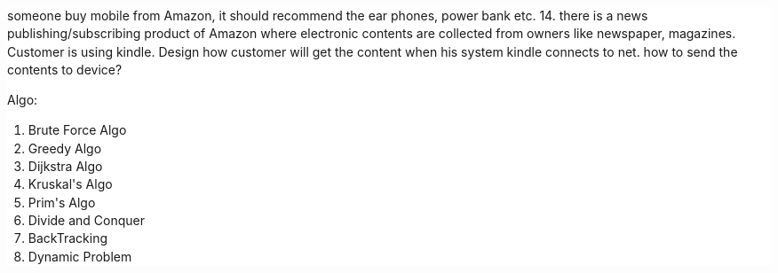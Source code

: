 someone buy mobile from Amazon, it should recommend the ear phones, power bank etc.
14. there is a news publishing/subscribing product of Amazon where electronic contents are collected from owners like newspaper, magazines. Customer is using kindle. Design how customer will get the content when his system kindle connects to net. how to send the contents to device?



Algo:
1. Brute Force Algo
2. Greedy Algo
3. Dijkstra Algo
4. Kruskal's Algo
5. Prim's Algo
6. Divide and Conquer
7. BackTracking
8. Dynamic Problem


